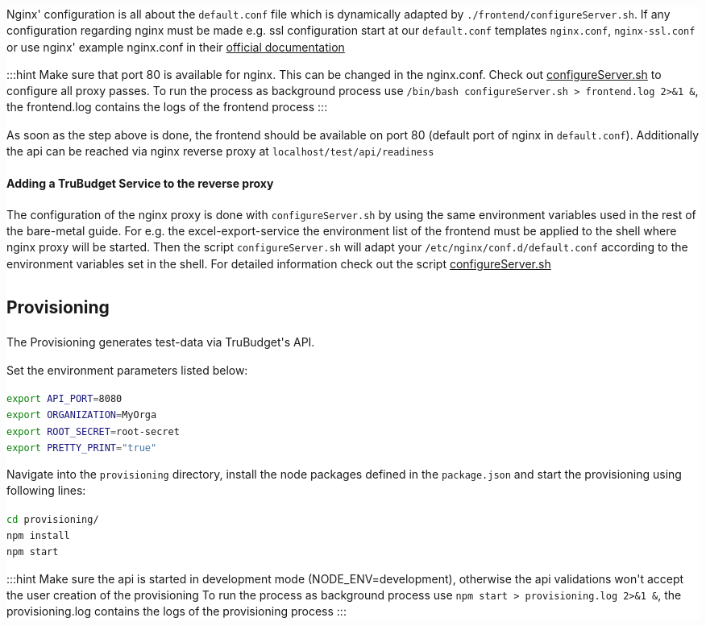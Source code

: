 Nginx' configuration is all about the `default.conf` file which is dynamically adapted by `./frontend/configureServer.sh`.
If any configuration regarding nginx must be made e.g. ssl configuration start at our `default.conf` templates `nginx.conf`, `nginx-ssl.conf` or use nginx' example nginx.conf in their [official documentation](https://www.nginx.com/resources/wiki/start/topics/examples/full/#nginx-conf)

:::hint
Make sure that port 80 is available for nginx. This can be changed in the nginx.conf.
Check out [configureServer.sh](https://github.com/openkfw/TruBudget/blob/master/frontend/configureServer.sh) to configure all proxy passes.
To run the process as background process use `/bin/bash configureServer.sh > frontend.log 2>&1 &`, the frontend.log contains the logs of the frontend process
:::

As soon as the step above is done, the frontend should be available on port 80 (default port of nginx in `default.conf`).
Additionally the api can be reached via nginx reverse proxy at `localhost/test/api/readiness`

#### Adding a TruBudget Service to the reverse proxy

The configuration of the nginx proxy is done with `configureServer.sh` by using the same environment variables used in the rest of the bare-metal guide.
For e.g. the excel-export-service the environment list of the frontend must be applied to the shell where nginx proxy will be started.
Then the script `configureServer.sh` will adapt your `/etc/nginx/conf.d/default.conf` according to the environment variables set in the shell.
For detailed information check out the script [configureServer.sh](https://github.com/openkfw/TruBudget/blob/master/frontend/configureServer.sh)

## Provisioning

The Provisioning generates test-data via TruBudget's API.

Set the environment parameters listed below:

```bash
export API_PORT=8080
export ORGANIZATION=MyOrga
export ROOT_SECRET=root-secret
export PRETTY_PRINT="true"
```

Navigate into the `provisioning` directory, install the node packages defined in the `package.json` and start the provisioning using following lines:

```bash
cd provisioning/
npm install
npm start
```

:::hint
Make sure the api is started in development mode (NODE_ENV=development), otherwise the api validations won't accept the user creation of the provisioning
To run the process as background process use `npm start > provisioning.log 2>&1 &`, the provisioning.log contains the logs of the provisioning process
:::
